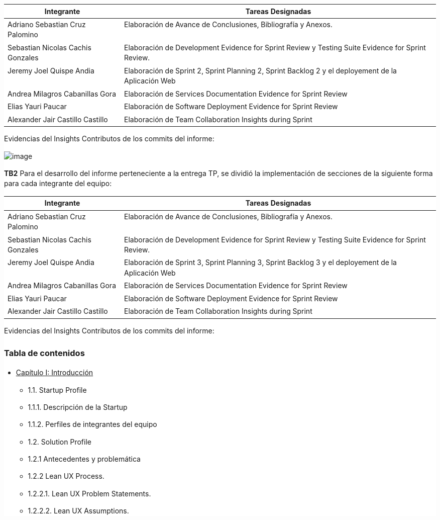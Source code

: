 | Integrante                            | Tareas Designadas       |
|-----------------------------------|--------------|
| Adriano Sebastian Cruz Palomino| Elaboración de Avance de Conclusiones, Bibliografía y Anexos.  |
| Sebastian Nicolas Cachis Gonzales | Elaboración de Development Evidence for Sprint Review y Testing Suite Evidence for Sprint Review.|
| Jeremy Joel Quispe Andia         |Elaboración de Sprint 2, Sprint Planning 2, Sprint Backlog 2 y el deployement de la Aplicación Web |
| Andrea Milagros Cabanillas Gora    |Elaboración de Services Documentation Evidence for Sprint Review   |
| Elias Yauri Paucar     |  Elaboración de Software Deployment Evidence for Sprint Review |
| Alexander Jair Castillo Castillo     | Elaboración de Team Collaboration Insights during Sprint |

Evidencias del Insights Contributos de los commits del informe:

![image](https://github.com/CodepaceOrganization/Informes/assets/134337719/70eac177-d9bc-4b18-a112-28efd9e76e57)

**TB2**
Para el desarrollo del informe perteneciente a la entrega TP, se dividió la implementación de secciones de la siguiente forma
para cada integrante del equipo:

| Integrante                            | Tareas Designadas       |
|-----------------------------------|--------------|
| Adriano Sebastian Cruz Palomino| Elaboración de Avance de Conclusiones, Bibliografía y Anexos.  |
| Sebastian Nicolas Cachis Gonzales | Elaboración de Development Evidence for Sprint Review y Testing Suite Evidence for Sprint Review.|
| Jeremy Joel Quispe Andia         |Elaboración de Sprint 3, Sprint Planning 3, Sprint Backlog 3 y el deployement de la Aplicación Web |
| Andrea Milagros Cabanillas Gora    |Elaboración de Services Documentation Evidence for Sprint Review   |
| Elias Yauri Paucar     |  Elaboración de Software Deployment Evidence for Sprint Review |
| Alexander Jair Castillo Castillo     | Elaboración de Team Collaboration Insights during Sprint |

Evidencias del Insights Contributos de los commits del informe:



### Tabla de contenidos
- [Capítulo I: Introducción](#cap%C3%ADtulo-i-introducci%C3%B3n)
  
  - 1.1. Startup Profile
  
  - 1.1.1. Descripción de la Startup
  
  - 1.1.2. Perfiles de integrantes del equipo
  
  - 1.2. Solution Profile
  
  - 1.2.1 Antecedentes y problemática
  
  - 1.2.2 Lean UX Process.
  
  - 1.2.2.1. Lean UX Problem Statements.
  
  - 1.2.2.2. Lean UX Assumptions.
  